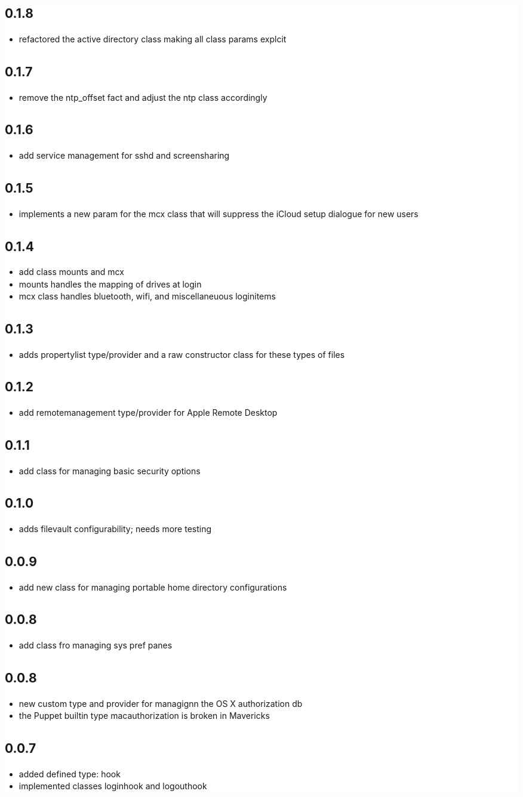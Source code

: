 ## 0.1.8
* refactored the active directory class making all class params explcit

## 0.1.7
* remove the ntp_offset fact and adjust the ntp class accordingly

## 0.1.6
* add service management for sshd and screensharing

## 0.1.5
* implements a new param for the mcx class that will suppress the iCloud setup dialogue for new users

## 0.1.4
* add class mounts and mcx
* mounts handles the mapping of drives at login
* mcx class handles bluetooth, wifi, and miscellaneuous loginitems

## 0.1.3
* adds propertylist type/provider and a raw constructor class for these types of files

## 0.1.2
* add remotemanagement type/provider for Apple Remote Desktop

## 0.1.1
* add class for managing basic security options

## 0.1.0
* adds filevault configurability; needs more testing

## 0.0.9
* add new class for managing portable home directory configurations

## 0.0.8
* add class fro managing sys pref panes

## 0.0.8
* new custom type and provider for managignn the OS X authorization db
* the Puppet builtin type macauthorization is broken in Mavericks

## 0.0.7
* added defined type: hook
* implemented classes loginhook and logouthook
